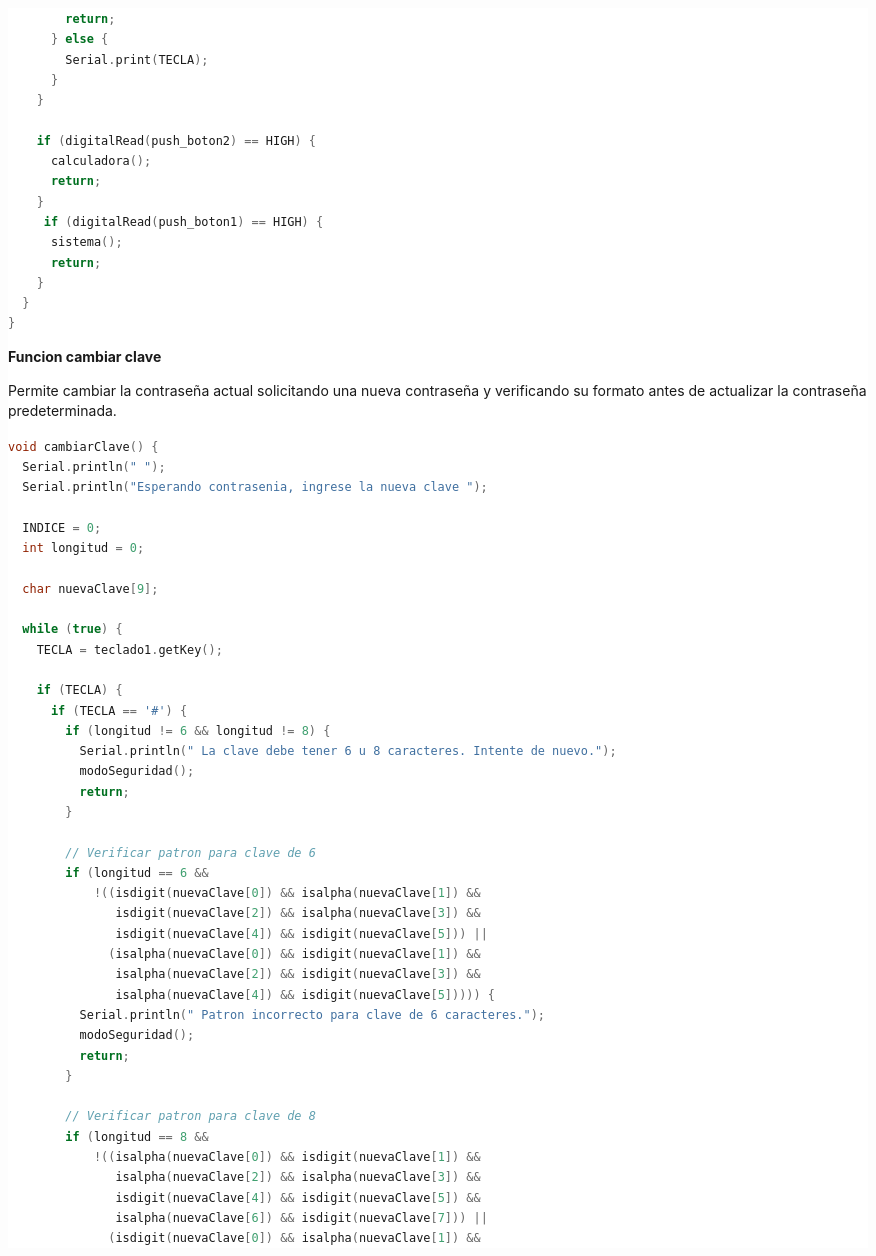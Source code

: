 ```c++
        return; 
      } else {
        Serial.print(TECLA);
      }
    }

    if (digitalRead(push_boton2) == HIGH) {
      calculadora();
      return;
    }
     if (digitalRead(push_boton1) == HIGH) {
      sistema();
      return;
    }
  }
}
```

**Funcion cambiar clave**

Permite cambiar la contraseña actual solicitando una nueva contraseña y verificando su formato antes de actualizar la contraseña predeterminada.

```c++
void cambiarClave() {
  Serial.println(" ");
  Serial.println("Esperando contrasenia, ingrese la nueva clave "); 

  INDICE = 0;         
  int longitud = 0;   

  char nuevaClave[9];

  while (true) {
    TECLA = teclado1.getKey();

    if (TECLA) {
      if (TECLA == '#') {
        if (longitud != 6 && longitud != 8) {
          Serial.println(" La clave debe tener 6 u 8 caracteres. Intente de nuevo.");
          modoSeguridad();
          return;
        }

        // Verificar patron para clave de 6
        if (longitud == 6 &&
            !((isdigit(nuevaClave[0]) && isalpha(nuevaClave[1]) &&
               isdigit(nuevaClave[2]) && isalpha(nuevaClave[3]) &&
               isdigit(nuevaClave[4]) && isdigit(nuevaClave[5])) ||
              (isalpha(nuevaClave[0]) && isdigit(nuevaClave[1]) &&
               isalpha(nuevaClave[2]) && isdigit(nuevaClave[3]) &&
               isalpha(nuevaClave[4]) && isdigit(nuevaClave[5])))) {
          Serial.println(" Patron incorrecto para clave de 6 caracteres.");
          modoSeguridad();
          return;
        }

        // Verificar patron para clave de 8
        if (longitud == 8 &&
            !((isalpha(nuevaClave[0]) && isdigit(nuevaClave[1]) &&
               isalpha(nuevaClave[2]) && isalpha(nuevaClave[3]) &&
               isdigit(nuevaClave[4]) && isdigit(nuevaClave[5]) &&
               isalpha(nuevaClave[6]) && isdigit(nuevaClave[7])) ||
              (isdigit(nuevaClave[0]) && isalpha(nuevaClave[1]) &&
```